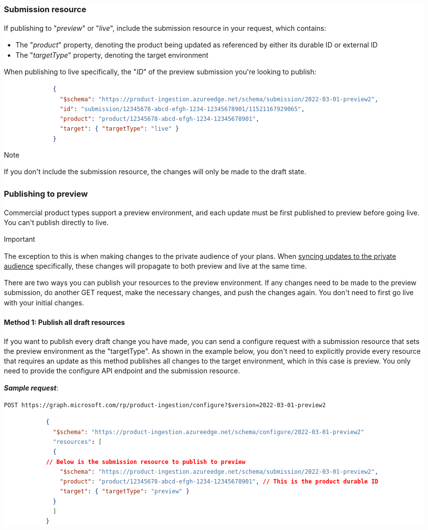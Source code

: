### Submission resource

If publishing to "*preview*" or "*live*", include the submission resource in your request, which contains:

- The "*product*" property, denoting the product being updated as referenced by either its durable ID or external ID
- The "*targetType*" property, denoting the target environment

When publishing to live specifically, the "*ID*" of the preview submission you're looking to publish:

```json
              {
                "$schema": "https://product-ingestion.azureedge.net/schema/submission/2022-03-01-preview2",
                "id": "submission/12345678-abcd-efgh-1234-12345678901/11521167929065",    
                "product": "product/12345678-abcd-efgh-1234-12345678901", 
                "target": { "targetType": "live" }
              }
```

> [!NOTE]
> If you don't include the submission resource, the changes will only be made to the draft state.

### Publishing to preview

Commercial product types support a preview environment, and each update must be first published to preview before going live. You can't publish directly to live.

> [!IMPORTANT]
> The exception to this is when making changes to the private audience of your plans. When [syncing updates to the private audience](#sync-private-audiences) specifically, these changes will propagate to both preview and live at the same time.

There are two ways you can publish your resources to the preview environment. If any changes need to be made to the preview submission, do another GET request, make the necessary changes, and push the changes again. You don't need to first go live with your initial changes.

#### Method 1: Publish all draft resources

If you want to publish every draft change you have made, you can send a configure request with a submission resource that sets the preview environment as the "targetType". As shown in the example below, you don't need to explicitly provide every resource that requires an update as this method publishes all changes to the target environment, which in this case is preview. You only need to provide the configure API endpoint and the submission resource.

***Sample request***:

`POST https://graph.microsoft.com/rp/product-ingestion/configure?$version=2022-03-01-preview2`

```json
            {
              "$schema": "https://product-ingestion.azureedge.net/schema/configure/2022-03-01-preview2"
              "resources": [
              {
            // Below is the submission resource to publish to preview
                "$schema": "https://product-ingestion.azureedge.net/schema/submission/2022-03-01-preview2",
                "product": "product/12345678-abcd-efgh-1234-12345678901", // This is the product durable ID
                "target": { "targetType": "preview" }
              }
              ]
            }
```
